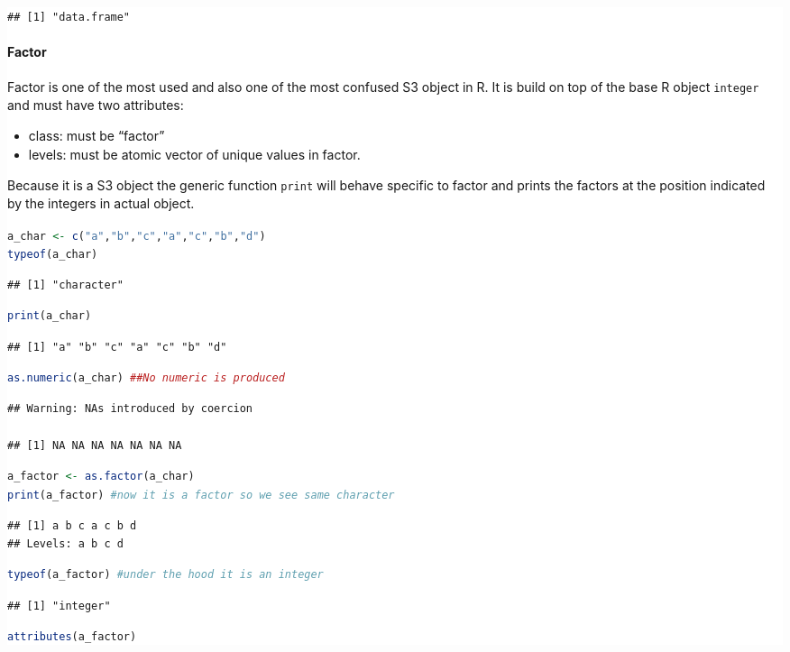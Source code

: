     ## [1] "data.frame"

#### Factor

Factor is one of the most used and also one of the most confused S3
object in R. It is build on top of the base R object `integer` and must
have two attributes:  
- class: must be “factor”  
- levels: must be atomic vector of unique values in factor.

Because it is a S3 object the generic function `print` will behave
specific to factor and prints the factors at the position indicated by
the integers in actual object.

``` r
a_char <- c("a","b","c","a","c","b","d")
typeof(a_char)
```

    ## [1] "character"

``` r
print(a_char)
```

    ## [1] "a" "b" "c" "a" "c" "b" "d"

``` r
as.numeric(a_char) ##No numeric is produced 
```

    ## Warning: NAs introduced by coercion

    ## [1] NA NA NA NA NA NA NA

``` r
a_factor <- as.factor(a_char)
print(a_factor) #now it is a factor so we see same character
```

    ## [1] a b c a c b d
    ## Levels: a b c d

``` r
typeof(a_factor) #under the hood it is an integer
```

    ## [1] "integer"

``` r
attributes(a_factor)
```
